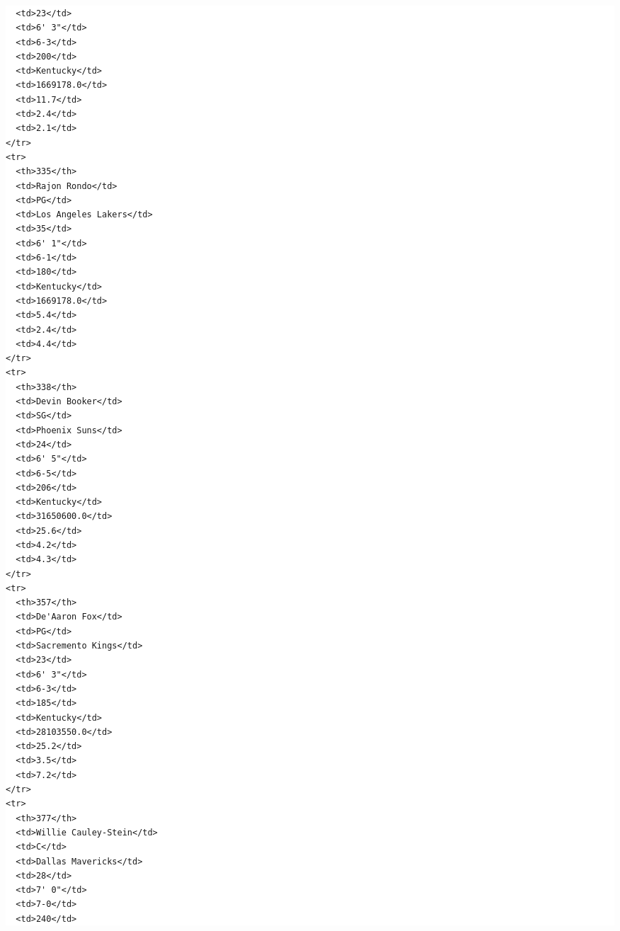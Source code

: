       <td>23</td>
      <td>6' 3"</td>
      <td>6-3</td>
      <td>200</td>
      <td>Kentucky</td>
      <td>1669178.0</td>
      <td>11.7</td>
      <td>2.4</td>
      <td>2.1</td>
    </tr>
    <tr>
      <th>335</th>
      <td>Rajon Rondo</td>
      <td>PG</td>
      <td>Los Angeles Lakers</td>
      <td>35</td>
      <td>6' 1"</td>
      <td>6-1</td>
      <td>180</td>
      <td>Kentucky</td>
      <td>1669178.0</td>
      <td>5.4</td>
      <td>2.4</td>
      <td>4.4</td>
    </tr>
    <tr>
      <th>338</th>
      <td>Devin Booker</td>
      <td>SG</td>
      <td>Phoenix Suns</td>
      <td>24</td>
      <td>6' 5"</td>
      <td>6-5</td>
      <td>206</td>
      <td>Kentucky</td>
      <td>31650600.0</td>
      <td>25.6</td>
      <td>4.2</td>
      <td>4.3</td>
    </tr>
    <tr>
      <th>357</th>
      <td>De'Aaron Fox</td>
      <td>PG</td>
      <td>Sacremento Kings</td>
      <td>23</td>
      <td>6' 3"</td>
      <td>6-3</td>
      <td>185</td>
      <td>Kentucky</td>
      <td>28103550.0</td>
      <td>25.2</td>
      <td>3.5</td>
      <td>7.2</td>
    </tr>
    <tr>
      <th>377</th>
      <td>Willie Cauley-Stein</td>
      <td>C</td>
      <td>Dallas Mavericks</td>
      <td>28</td>
      <td>7' 0"</td>
      <td>7-0</td>
      <td>240</td>